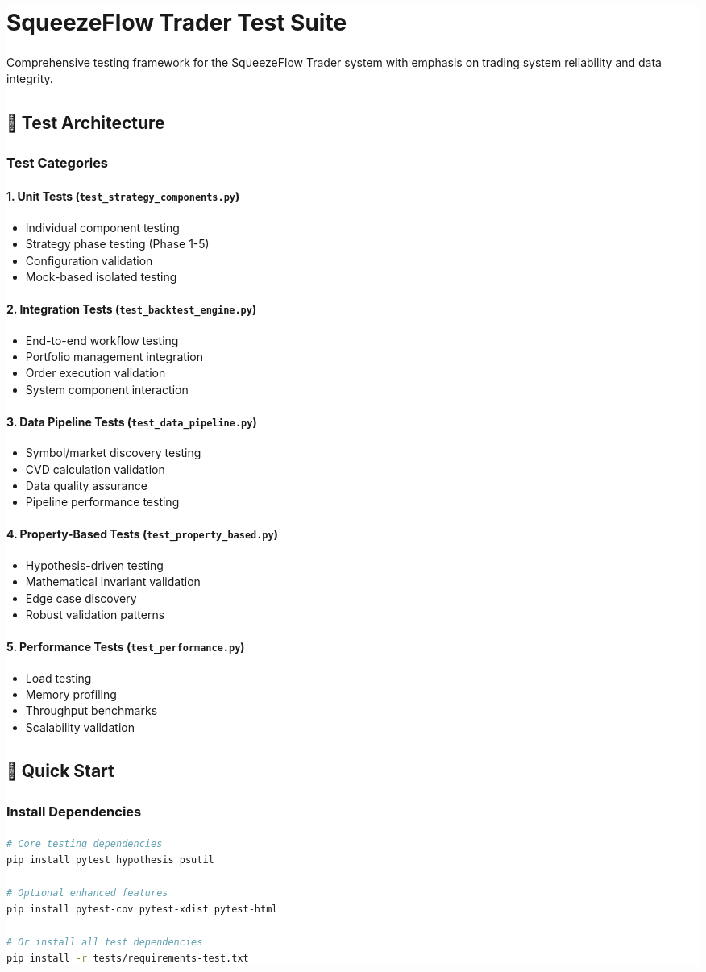 # SqueezeFlow Trader Test Suite

Comprehensive testing framework for the SqueezeFlow Trader system with emphasis on trading system reliability and data integrity.

## 🧪 Test Architecture

### Test Categories

#### 1. **Unit Tests** (`test_strategy_components.py`)
- Individual component testing
- Strategy phase testing (Phase 1-5)
- Configuration validation
- Mock-based isolated testing

#### 2. **Integration Tests** (`test_backtest_engine.py`)
- End-to-end workflow testing
- Portfolio management integration
- Order execution validation
- System component interaction

#### 3. **Data Pipeline Tests** (`test_data_pipeline.py`)
- Symbol/market discovery testing
- CVD calculation validation
- Data quality assurance
- Pipeline performance testing

#### 4. **Property-Based Tests** (`test_property_based.py`)
- Hypothesis-driven testing
- Mathematical invariant validation
- Edge case discovery
- Robust validation patterns

#### 5. **Performance Tests** (`test_performance.py`)
- Load testing
- Memory profiling
- Throughput benchmarks
- Scalability validation

## 🚀 Quick Start

### Install Dependencies
```bash
# Core testing dependencies
pip install pytest hypothesis psutil

# Optional enhanced features
pip install pytest-cov pytest-xdist pytest-html

# Or install all test dependencies
pip install -r tests/requirements-test.txt
```
